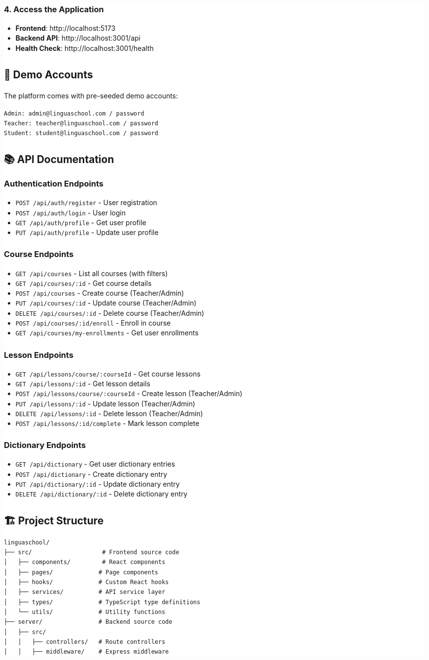 ### 4. Access the Application

- **Frontend**: http://localhost:5173
- **Backend API**: http://localhost:3001/api
- **Health Check**: http://localhost:3001/health

## 👥 Demo Accounts

The platform comes with pre-seeded demo accounts:

```
Admin: admin@linguaschool.com / password
Teacher: teacher@linguaschool.com / password  
Student: student@linguaschool.com / password
```

## 📚 API Documentation

### Authentication Endpoints
- `POST /api/auth/register` - User registration
- `POST /api/auth/login` - User login
- `GET /api/auth/profile` - Get user profile
- `PUT /api/auth/profile` - Update user profile

### Course Endpoints
- `GET /api/courses` - List all courses (with filters)
- `GET /api/courses/:id` - Get course details
- `POST /api/courses` - Create course (Teacher/Admin)
- `PUT /api/courses/:id` - Update course (Teacher/Admin)
- `DELETE /api/courses/:id` - Delete course (Teacher/Admin)
- `POST /api/courses/:id/enroll` - Enroll in course
- `GET /api/courses/my-enrollments` - Get user enrollments

### Lesson Endpoints
- `GET /api/lessons/course/:courseId` - Get course lessons
- `GET /api/lessons/:id` - Get lesson details
- `POST /api/lessons/course/:courseId` - Create lesson (Teacher/Admin)
- `PUT /api/lessons/:id` - Update lesson (Teacher/Admin)
- `DELETE /api/lessons/:id` - Delete lesson (Teacher/Admin)
- `POST /api/lessons/:id/complete` - Mark lesson complete

### Dictionary Endpoints
- `GET /api/dictionary` - Get user dictionary entries
- `POST /api/dictionary` - Create dictionary entry
- `PUT /api/dictionary/:id` - Update dictionary entry
- `DELETE /api/dictionary/:id` - Delete dictionary entry

## 🏗 Project Structure

```
linguaschool/
├── src/                    # Frontend source code
│   ├── components/         # React components
│   ├── pages/             # Page components
│   ├── hooks/             # Custom React hooks
│   ├── services/          # API service layer
│   ├── types/             # TypeScript type definitions
│   └── utils/             # Utility functions
├── server/                # Backend source code
│   ├── src/
│   │   ├── controllers/   # Route controllers
│   │   ├── middleware/    # Express middleware
```
